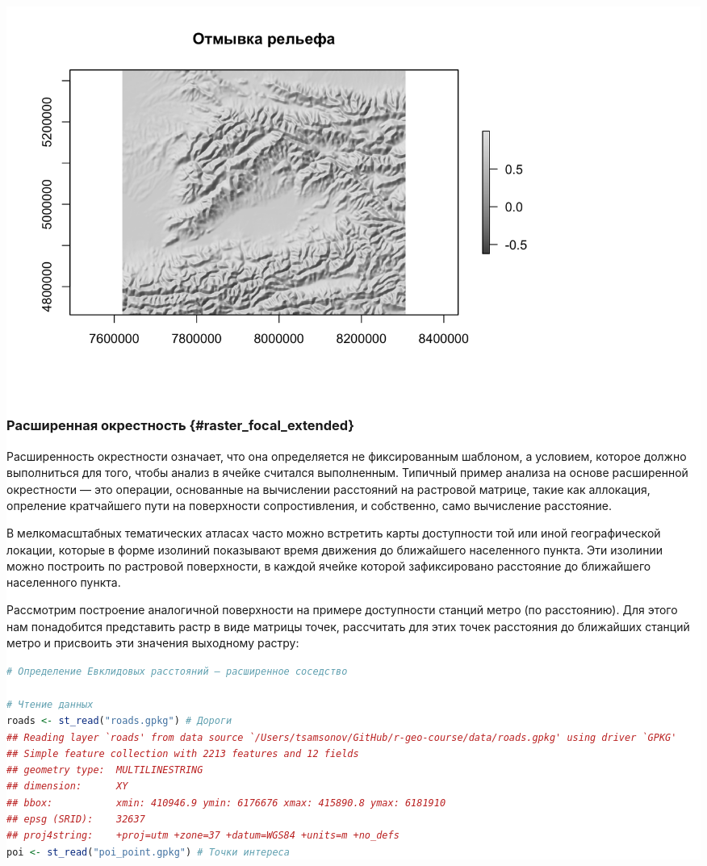 <img src="12-SpatialAnalysisRaster_files/figure-html/unnamed-chunk-6-1.png" width="672" />

### Расширенная окрестность {#raster_focal_extended}

Расширенность окрестности означает, что она определяется не фиксированным шаблоном, а условием, которое должно выполниться для того, чтобы анализ в ячейке считался выполненным. Типичный пример анализа на основе расширенной окрестности — это операции, основанные на вычислении расстояний на растровой матрице, такие как аллокация, опреление кратчайшего пути на поверхности сопростивления, и собственно, само вычисление расстояние.

В мелкомасштабных тематических атласах часто можно встретить карты доступности той или иной географической локации, которые в форме изолиний показывают время движения до ближайшего населенного пункта. Эти изолинии можно построить по растровой поверхности, в каждой ячейке которой зафиксировано расстояние до ближайшего населенного пункта.

Рассмотрим построение аналогичной поверхности на примере доступности станций метро (по расстоянию). Для этого нам понадобится представить растр в виде матрицы точек, рассчитать для этих точек расстояния до ближайших станций метро и присвоить эти значения выходному растру:

```r
# Определение Евклидовых расстояний — расширенное соседство

# Чтение данных
roads <- st_read("roads.gpkg") # Дороги
## Reading layer `roads' from data source `/Users/tsamsonov/GitHub/r-geo-course/data/roads.gpkg' using driver `GPKG'
## Simple feature collection with 2213 features and 12 fields
## geometry type:  MULTILINESTRING
## dimension:      XY
## bbox:           xmin: 410946.9 ymin: 6176676 xmax: 415890.8 ymax: 6181910
## epsg (SRID):    32637
## proj4string:    +proj=utm +zone=37 +datum=WGS84 +units=m +no_defs
poi <- st_read("poi_point.gpkg") # Точки интереса
```